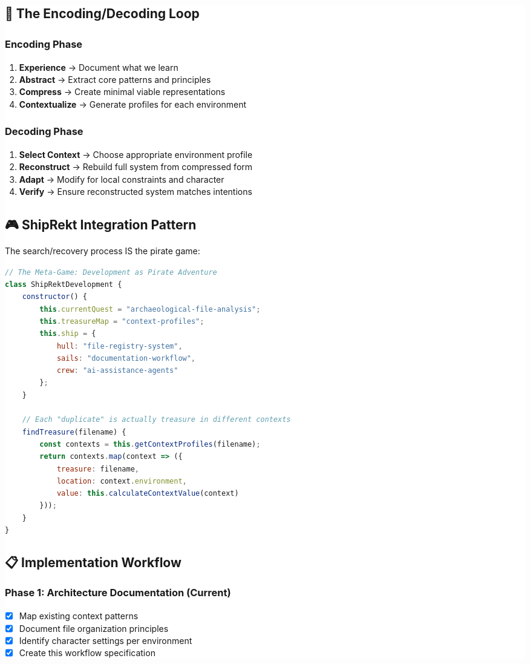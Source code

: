 ## 🔄 The Encoding/Decoding Loop

### Encoding Phase
1. **Experience** → Document what we learn
2. **Abstract** → Extract core patterns and principles  
3. **Compress** → Create minimal viable representations
4. **Contextualize** → Generate profiles for each environment

### Decoding Phase
1. **Select Context** → Choose appropriate environment profile
2. **Reconstruct** → Rebuild full system from compressed form
3. **Adapt** → Modify for local constraints and character
4. **Verify** → Ensure reconstructed system matches intentions

## 🎮 ShipRekt Integration Pattern

The search/recovery process IS the pirate game:

```javascript
// The Meta-Game: Development as Pirate Adventure
class ShipRektDevelopment {
    constructor() {
        this.currentQuest = "archaeological-file-analysis";
        this.treasureMap = "context-profiles";
        this.ship = {
            hull: "file-registry-system",
            sails: "documentation-workflow", 
            crew: "ai-assistance-agents"
        };
    }
    
    // Each "duplicate" is actually treasure in different contexts
    findTreasure(filename) {
        const contexts = this.getContextProfiles(filename);
        return contexts.map(context => ({
            treasure: filename,
            location: context.environment,
            value: this.calculateContextValue(context)
        }));
    }
}
```

## 📋 Implementation Workflow

### Phase 1: Architecture Documentation (Current)
- [x] Map existing context patterns
- [x] Document file organization principles  
- [x] Identify character settings per environment
- [x] Create this workflow specification
